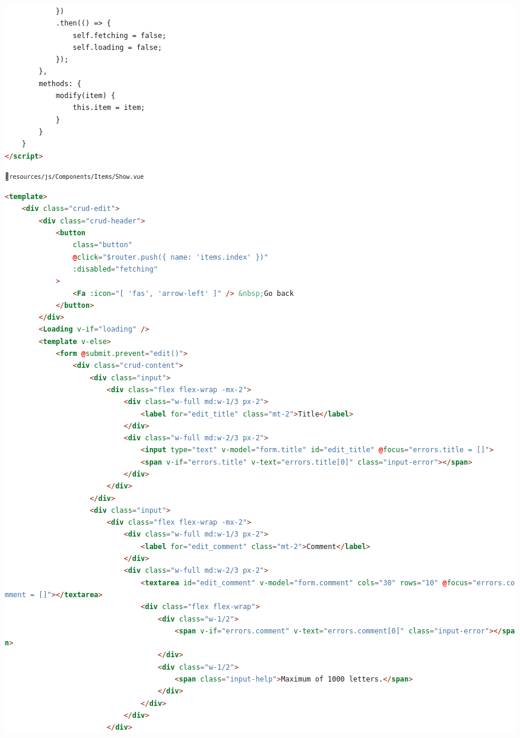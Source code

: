 ```html
            })
            .then(() => {
                self.fetching = false;
                self.loading = false;
            });
        },
        methods: {
            modify(item) {
                this.item = item;
            }
        }
    }
</script>
```
<small>📍`resources/js/Components/Items/Show.vue`</small>
```html
<template>
    <div class="crud-edit">
        <div class="crud-header">
            <button
                class="button"
                @click="$router.push({ name: 'items.index' })"
                :disabled="fetching"
            >
                <Fa :icon="[ 'fas', 'arrow-left' ]" /> &nbsp;Go back
            </button>
        </div>
        <Loading v-if="loading" />
        <template v-else>
            <form @submit.prevent="edit()">
                <div class="crud-content">
                    <div class="input">
                        <div class="flex flex-wrap -mx-2">
                            <div class="w-full md:w-1/3 px-2">
                                <label for="edit_title" class="mt-2">Title</label>
                            </div>
                            <div class="w-full md:w-2/3 px-2">
                                <input type="text" v-model="form.title" id="edit_title" @focus="errors.title = []">
                                <span v-if="errors.title" v-text="errors.title[0]" class="input-error"></span>
                            </div>
                        </div>
                    </div>
                    <div class="input">
                        <div class="flex flex-wrap -mx-2">
                            <div class="w-full md:w-1/3 px-2">
                                <label for="edit_comment" class="mt-2">Comment</label>
                            </div>
                            <div class="w-full md:w-2/3 px-2">
                                <textarea id="edit_comment" v-model="form.comment" cols="30" rows="10" @focus="errors.comment = []"></textarea>
                                <div class="flex flex-wrap">
                                    <div class="w-1/2">
                                        <span v-if="errors.comment" v-text="errors.comment[0]" class="input-error"></span>
                                    </div>
                                    <div class="w-1/2">
                                        <span class="input-help">Maximum of 1000 letters.</span>
                                    </div>
                                </div>
                            </div>
                        </div>
```